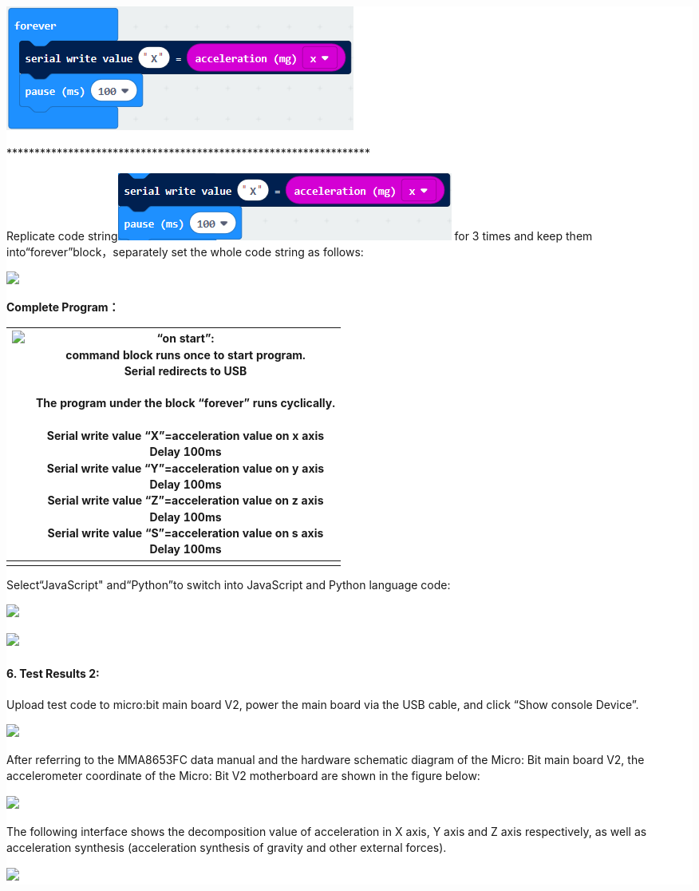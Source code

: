 ![](media/98c688ae175b0c5eca6bed1d95f7b301.png)

\*\*\*\*\*\*\*\*\*\*\*\*\*\*\*\*\*\*\*\*\*\*\*\*\*\*\*\*\*\*\*\*\*\*\*\*\*\*\*\*\*\*\*\*\*\*\*\*\*\*\*\*\*\*\*\*\*\*\*\*\*\*\*\*\*

Replicate code string![](media/c013533f2e3a02f26116f176ba6f975b.png) for 3 times and keep them into“forever”block，separately set the whole code string as follows:

![](media/3f93a35f05355e4258671dd1dee74e99.png)

**Complete Program：**

| ![](media/8ada9efbe6bd107c0db6d439835283f7.png) | “on start”: <br />command block runs once to start program.<br />Serial redirects to USB<br /><br />The program under the block “forever” runs cyclically.<br /><br />Serial write value “X”=acceleration value on x axis<br />Delay 100ms<br />Serial write value “Y”=acceleration value on y axis<br />Delay 100ms<br />Serial write value “Z”=acceleration value on z axis<br />Delay 100ms<br />Serial write value “S”=acceleration value on s axis<br />Delay 100ms |
| ----------------------------------------------- | ------------------------------------------------------------ |
|                                                 |                                                              |

Select“JavaScript" and“Python”to switch into JavaScript and Python language code:

![](media/9d9084241b78ccc5c4ca95efc475ff7a.png)

![](media/d0b7d9a245c64df98dae77ffc09f0a24.png)

#### 6. Test Results 2: 

Upload test code to micro:bit main board V2, power the main board via the USB cable, and click “Show console Device”.

![](media/feb1d8c40c5ac88363223a162de2fa38.png)

After referring to the MMA8653FC data manual and the hardware schematic diagram of the Micro: Bit main board V2, the accelerometer coordinate of the Micro: Bit V2 motherboard are shown in the figure below:

![](media/6303a0ac122680207fe856d9be38d01c.png)

The following interface shows the decomposition value of acceleration in X axis, Y axis and Z axis respectively, as well as acceleration synthesis (acceleration synthesis of gravity and other external forces).

![](media/8bb6dd52d8d22db71f023bf5c811fd78.png)
